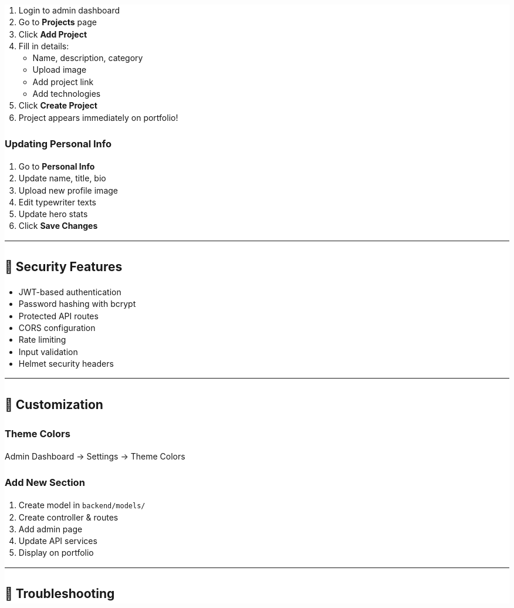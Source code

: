1. Login to admin dashboard
2. Go to **Projects** page
3. Click **Add Project**
4. Fill in details:
   - Name, description, category
   - Upload image
   - Add project link
   - Add technologies
5. Click **Create Project**
6. Project appears immediately on portfolio!

### Updating Personal Info

1. Go to **Personal Info**
2. Update name, title, bio
3. Upload new profile image
4. Edit typewriter texts
5. Update hero stats
6. Click **Save Changes**

---

## 🔐 Security Features

- JWT-based authentication
- Password hashing with bcrypt
- Protected API routes
- CORS configuration
- Rate limiting
- Input validation
- Helmet security headers

---

## 🎨 Customization

### Theme Colors
Admin Dashboard → Settings → Theme Colors

### Add New Section
1. Create model in `backend/models/`
2. Create controller & routes
3. Add admin page
4. Update API services
5. Display on portfolio

---

## 🐛 Troubleshooting
